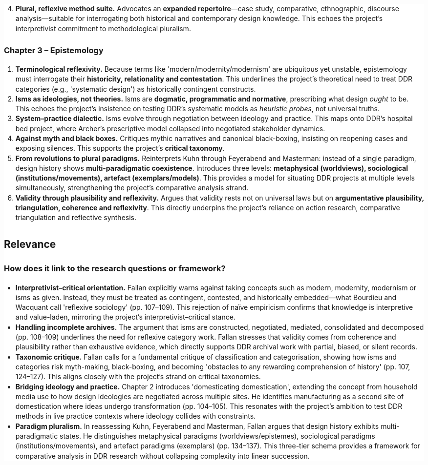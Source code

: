 4. **Plural, reflexive method suite.** Advocates an **expanded repertoire**—case study, comparative, ethnographic, discourse analysis—suitable for interrogating both historical and contemporary design knowledge. This echoes the project’s interpretivist commitment to methodological pluralism.

### Chapter 3 – Epistemology
1. **Terminological reflexivity.** Because terms like 'modern/modernity/modernism' are ubiquitous yet unstable, epistemology must interrogate their **historicity, relationality and contestation**. This underlines the project’s theoretical need to treat DDR categories (e.g., 'systematic design') as historically contingent constructs.  
2. **Isms as ideologies, not theories.** Isms are **dogmatic, programmatic and normative**, prescribing what design *ought* to be. This echoes the project’s insistence on testing DDR’s systematic models as *heuristic probes*, not universal truths.  
3. **System–practice dialectic.** Isms evolve through negotiation between ideology and practice. This maps onto DDR’s hospital bed project, where Archer’s prescriptive model collapsed into negotiated stakeholder dynamics.  
4. **Against myth and black boxes.** Critiques mythic narratives and canonical black-boxing, insisting on reopening cases and exposing silences. This supports the project’s **critical taxonomy**.  
5. **From revolutions to plural paradigms.** Reinterprets Kuhn through Feyerabend and Masterman: instead of a single paradigm, design history shows **multi-paradigmatic coexistence**. Introduces three levels: **metaphysical (worldviews), sociological (institutions/movements), artefact (exemplars/models)**. This provides a model for situating DDR projects at multiple levels simultaneously, strengthening the project’s comparative analysis strand.  
6. **Validity through plausibility and reflexivity.** Argues that validity rests not on universal laws but on **argumentative plausibility, triangulation, coherence and reflexivity**. This directly underpins the project’s reliance on action research, comparative triangulation and reflective synthesis.

## Relevance
### How does it link to the research questions or framework?
- **Interpretivist–critical orientation.** Fallan explicitly warns against taking concepts such as modern, modernity, modernism or isms as given. Instead, they must be treated as contingent, contested, and historically embedded—what Bourdieu and Wacquant call 'reflexive sociology' (pp. 107–109). This rejection of naïve empiricism confirms that knowledge is interpretive and value-laden, mirroring the project’s interpretivist–critical stance.  
- **Handling incomplete archives.** The argument that isms are constructed, negotiated, mediated, consolidated and decomposed (pp. 108–109) underlines the need for reflexive category work. Fallan stresses that validity comes from coherence and plausibility rather than exhaustive evidence, which directly supports DDR archival work with partial, biased, or silent records.  
- **Taxonomic critique.** Fallan calls for a fundamental critique of classification and categorisation, showing how isms and categories risk myth-making, black-boxing, and becoming 'obstacles to any rewarding comprehension of history' (pp. 107, 124–127). This aligns closely with the project’s strand on critical taxonomies.  
- **Bridging ideology and practice.** Chapter 2 introduces 'domesticating domestication', extending the concept from household media use to how design ideologies are negotiated across multiple sites. He identifies manufacturing as a second site of domestication where ideas undergo transformation (pp. 104–105). This resonates with the project’s ambition to test DDR methods in live practice contexts where ideology collides with constraints.  
- **Paradigm pluralism.** In reassessing Kuhn, Feyerabend and Masterman, Fallan argues that design history exhibits multi-paradigmatic states. He distinguishes metaphysical paradigms (worldviews/epistemes), sociological paradigms (institutions/movements), and artefact paradigms (exemplars) (pp. 134–137). This three-tier schema provides a framework for comparative analysis in DDR research without collapsing complexity into linear succession.
